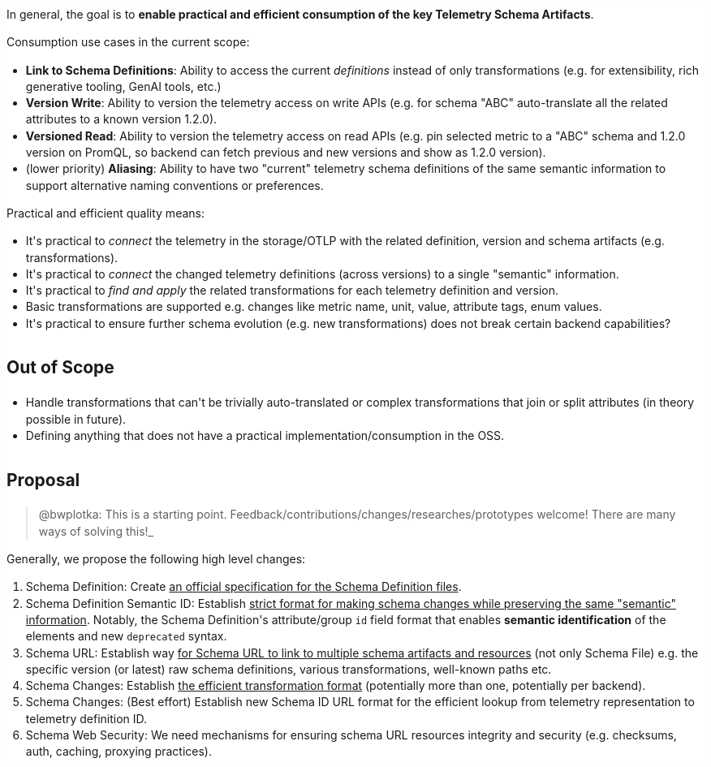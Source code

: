 In general, the goal is to **enable practical and efficient consumption of the key Telemetry Schema Artifacts**.

Consumption use cases in the current scope:

* **Link to Schema Definitions**: Ability to access the current _definitions_ instead of only transformations (e.g. for extensibility, rich generative tooling, GenAI tools, etc.)
* **Version Write**: Ability to version the telemetry access on write APIs (e.g. for schema "ABC" auto-translate all the related attributes to a known version 1.2.0).
* **Versioned Read**: Ability to version the telemetry access on read APIs (e.g. pin selected metric to a "ABC" schema and 1.2.0 version on PromQL, so backend can fetch previous and new versions and show as 1.2.0 version).
* (lower priority) **Aliasing**: Ability to have two "current" telemetry schema definitions of the same semantic information to support alternative naming conventions or preferences.

Practical and efficient quality means:

* It's practical to _connect_ the telemetry in the storage/OTLP with the related definition, version and schema artifacts (e.g. transformations).
* It's practical to _connect_ the changed telemetry definitions (across versions) to a single "semantic" information.
* It's practical to _find and apply_ the related transformations for each telemetry definition and version.
* Basic transformations are supported e.g. changes like metric name, unit, value, attribute tags, enum values.
* It's practical to ensure further schema evolution (e.g. new transformations) does not break certain backend capabilities?

## Out of Scope

* Handle transformations that can't be trivially auto-translated or complex transformations that join or split attributes (in theory possible in future). 
* Defining anything that does not have a practical implementation/consumption in the OSS.

## Proposal

> @bwplotka: This is a starting point. Feedback/contributions/changes/researches/prototypes welcome! There are many ways of solving this!_

Generally, we propose the following high level changes:

1. Schema Definition: Create [an official specification for the Schema Definition files](#official-schema-definition-specification).
2. Schema Definition Semantic ID: Establish [strict format for making schema changes while preserving the same "semantic" information](#schema-definition-id-format). Notably, the Schema Definition's attribute/group `id` field format that enables **semantic identification** of the elements and new `deprecated` syntax.
3. Schema URL: Establish way [for Schema URL to link to multiple schema artifacts and resources](#schema-url-allow-reaching-multiple-schema-artifacts-definitions-latest-other-pieces) (not only Schema File) e.g. the specific version (or latest) raw schema definitions, various transformations, well-known paths etc. 
4. Schema Changes: Establish [the efficient transformation format](#efficient-schema-changestransformation-format) (potentially more than one, potentially per backend).
5. Schema Changes: (Best effort) Establish new Schema ID URL format for the efficient lookup from telemetry representation to telemetry definition ID.
6. Schema Web Security: We need mechanisms for ensuring schema URL resources integrity and security (e.g. checksums, auth, caching, proxying practices).
